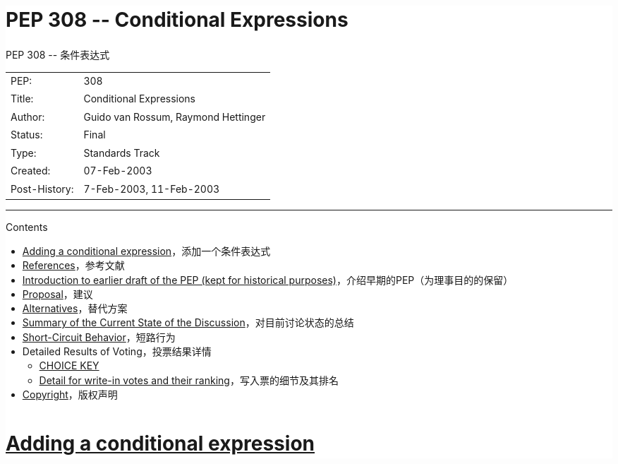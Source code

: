 # PEP 308 -- Conditional Expressions

PEP 308 -- 条件表达式

|               |                                     |
| :------------ | ----------------------------------- |
| PEP:          | 308                                 |
| Title:        | Conditional Expressions             |
| Author:       | Guido van Rossum, Raymond Hettinger |
| Status:       | Final                               |
| Type:         | Standards Track                     |
| Created:      | 07-Feb-2003                         |
| Post-History: | 7-Feb-2003, 11-Feb-2003             |

------

Contents

- [Adding a conditional expression](https://github.com/icexmoon/PEP-CN/blob/main/peps/PEP%20308%20--%20Conditional%20Expressions.md#adding-a-conditional-expression)，添加一个条件表达式
- [References](https://github.com/icexmoon/PEP-CN/blob/main/peps/PEP%20308%20--%20Conditional%20Expressions.md#references)，参考文献
- [Introduction to earlier draft of the PEP (kept for historical purposes)](https://github.com/icexmoon/PEP-CN/blob/main/peps/PEP%20308%20--%20Conditional%20Expressions.md#introduction-to-earlier-draft-of-the-pep-kept-for-historical-purposes)，介绍早期的PEP（为理事目的的保留）
- [Proposal](https://github.com/icexmoon/PEP-CN/blob/main/peps/PEP%20308%20--%20Conditional%20Expressions.md#proposal)，建议
- [Alternatives](https://github.com/icexmoon/PEP-CN/blob/main/peps/PEP%20308%20--%20Conditional%20Expressions.md#alternatives)，替代方案
- [Summary of the Current State of the Discussion](https://github.com/icexmoon/PEP-CN/blob/main/peps/PEP%20308%20--%20Conditional%20Expressions.md#summary-of-the-current-state-of-the-discussion)，对目前讨论状态的总结
- [Short-Circuit Behavior](https://github.com/icexmoon/PEP-CN/blob/main/peps/PEP%20308%20--%20Conditional%20Expressions.md#short-circuit-behavior)，短路行为
- Detailed Results of Voting，投票结果详情
  - [CHOICE KEY](https://github.com/icexmoon/PEP-CN/blob/main/peps/PEP%20308%20--%20Conditional%20Expressions.md#choice-key)
  - [Detail for write-in votes and their ranking](https://github.com/icexmoon/PEP-CN/blob/main/peps/PEP%20308%20--%20Conditional%20Expressions.md#detail-for-write-in-votes-and-their-ranking)，写入票的细节及其排名
- [Copyright](https://github.com/icexmoon/PEP-CN/blob/main/peps/PEP%20308%20--%20Conditional%20Expressions.md#copyright)，版权声明

# [Adding a conditional expression](https://github.com/icexmoon/PEP-CN/blob/main/peps/PEP%20308%20--%20Conditional%20Expressions.md#id7)
